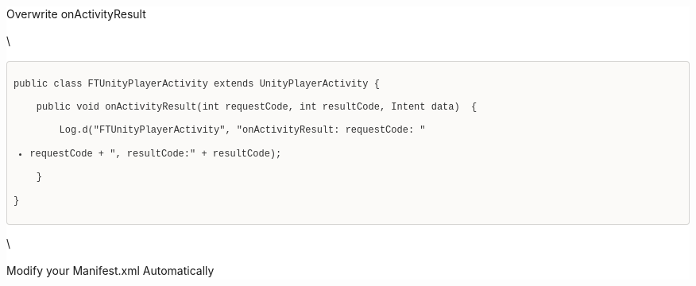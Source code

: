 Overwrite onActivityResult

</div>

<div>

\

</div>

<div
style="-en-codeblock: true; box-sizing: border-box; padding: 8px; font-family: Monaco, Menlo, Consolas, &quot;Courier New&quot;, monospace; font-size: 12px; color: rgb(51, 51, 51); border-top-left-radius: 4px; border-top-right-radius: 4px; border-bottom-right-radius: 4px; border-bottom-left-radius: 4px; background-color: rgb(251, 250, 248); border: 1px solid rgba(0, 0, 0, 0.14902); background-position: initial initial; background-repeat: initial initial;">

<div>

public class FTUnityPlayerActivity extends UnityPlayerActivity {

</div>

<div>

    public void onActivityResult(int requestCode, int resultCode, Intent
data)  {   

</div>

<div>

        Log.d("FTUnityPlayerActivity", "onActivityResult: requestCode: "
+ requestCode + ", resultCode:" + resultCode);  

</div>

<div>

    }

</div>

<div>

}

</div>

</div>

<div>

\

</div>

<div>

Modify your Manifest.xml Automatically

</div>

<div>
